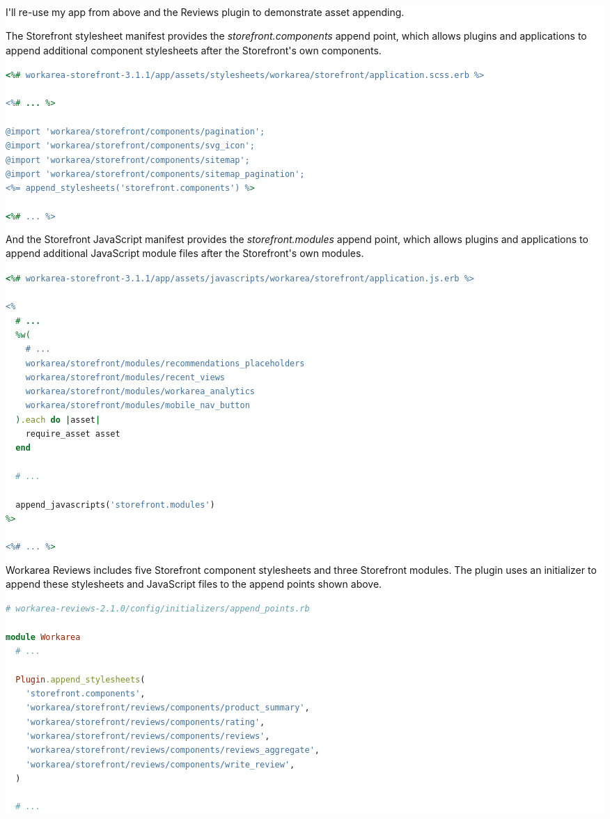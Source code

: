 I'll re-use my app from above and the Reviews plugin to demonstrate asset appending.

The Storefront stylesheet manifest provides the _storefront.components_ append point, which allows plugins and applications to append additional component stylesheets after the Storefront's own components.

```ruby
<%# workarea-storefront-3.1.1/app/assets/stylesheets/workarea/storefront/application.scss.erb %>

<%# ... %>

@import 'workarea/storefront/components/pagination';
@import 'workarea/storefront/components/svg_icon';
@import 'workarea/storefront/components/sitemap';
@import 'workarea/storefront/components/sitemap_pagination';
<%= append_stylesheets('storefront.components') %>

<%# ... %>
```

And the Storefront JavaScript manifest provides the _storefront.modules_ append point, which allows plugins and applications to append additional JavaScript module files after the Storefront's own modules.

```ruby
<%# workarea-storefront-3.1.1/app/assets/javascripts/workarea/storefront/application.js.erb %>

<%
  # ...
  %w(
    # ...
    workarea/storefront/modules/recommendations_placeholders
    workarea/storefront/modules/recent_views
    workarea/storefront/modules/workarea_analytics
    workarea/storefront/modules/mobile_nav_button
  ).each do |asset|
    require_asset asset
  end

  # ...

  append_javascripts('storefront.modules')
%>

<%# ... %>
```

Workarea Reviews includes five Storefront component stylesheets and three Storefront modules. The plugin uses an initializer to append these stylesheets and JavaScript files to the append points shown above.

```ruby
# workarea-reviews-2.1.0/config/initializers/append_points.rb

module Workarea
  # ...

  Plugin.append_stylesheets(
    'storefront.components',
    'workarea/storefront/reviews/components/product_summary',
    'workarea/storefront/reviews/components/rating',
    'workarea/storefront/reviews/components/reviews',
    'workarea/storefront/reviews/components/reviews_aggregate',
    'workarea/storefront/reviews/components/write_review',
  )

  # ...
```